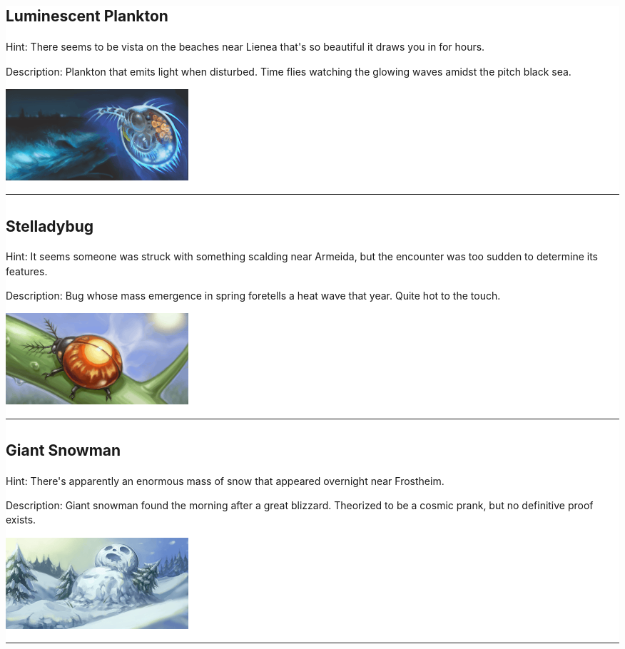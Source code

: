 
## Luminescent Plankton

Hint:  There seems to be vista on the beaches near Lienea that's so beautiful it draws you in for hours. 

Description: Plankton that emits light when disturbed. Time flies watching the glowing waves amidst the pitch black sea.

![](../../../assets/destiny-dc/books/discovery-book/img/1163.png)  

---

## Stelladybug

Hint:  It seems someone was struck with something scalding near Armeida, but the encounter was too sudden to determine its features.

Description: Bug whose mass emergence in spring foretells a heat wave that year. Quite hot to the touch. 

![](../../../assets/destiny-dc/books/discovery-book/img/1164.png)  

---

## Giant Snowman

Hint:  There's apparently an enormous mass of snow that appeared overnight near Frostheim. 

Description: Giant snowman found the morning after a great blizzard. Theorized to be a cosmic  prank, but no definitive proof exists.

![](../../../assets/destiny-dc/books/discovery-book/img/1165.png)  

---